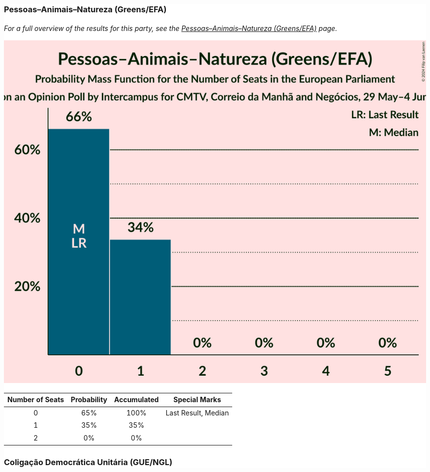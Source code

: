 ### Pessoas–Animais–Natureza (Greens/EFA)

*For a full overview of the results for this party, see the [Pessoas–Animais–Natureza (Greens/EFA)](party-pessoas–animais–naturezagreensefa.html) page.*

![Graph with seats probability mass function not yet produced](2024-06-04-Intercampus-seats-pmf-pessoas–animais–naturezagreensefa.png "Seats Probability Mass Function")

| Number of Seats | Probability | Accumulated | Special Marks |
|:---------------:|:-----------:|:-----------:|:-------------:|
| 0 | 65% | 100% | Last Result, Median |
| 1 | 35% | 35% |  |
| 2 | 0% | 0% |  |

### Coligação Democrática Unitária (GUE/NGL)
